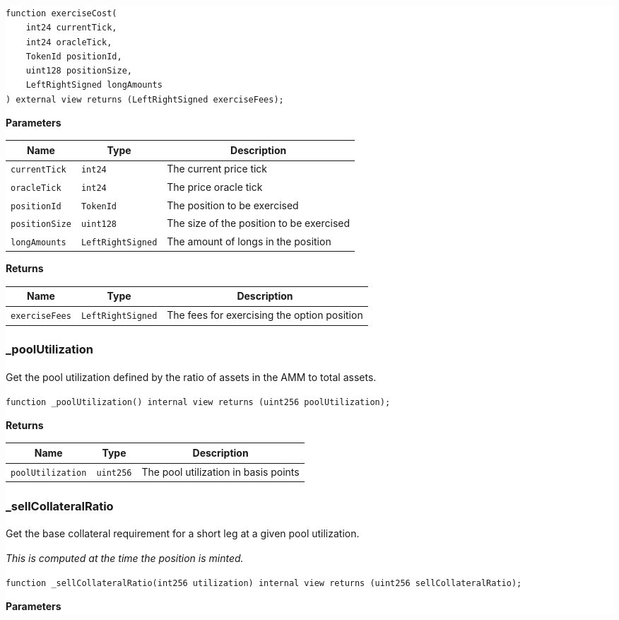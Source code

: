 
```solidity
function exerciseCost(
    int24 currentTick,
    int24 oracleTick,
    TokenId positionId,
    uint128 positionSize,
    LeftRightSigned longAmounts
) external view returns (LeftRightSigned exerciseFees);
```
**Parameters**

|Name|Type|Description|
|----|----|-----------|
|`currentTick`|`int24`|The current price tick|
|`oracleTick`|`int24`|The price oracle tick|
|`positionId`|`TokenId`|The position to be exercised|
|`positionSize`|`uint128`|The size of the position to be exercised|
|`longAmounts`|`LeftRightSigned`|The amount of longs in the position|

**Returns**

|Name|Type|Description|
|----|----|-----------|
|`exerciseFees`|`LeftRightSigned`|The fees for exercising the option position|


### _poolUtilization

Get the pool utilization defined by the ratio of assets in the AMM to total assets.


```solidity
function _poolUtilization() internal view returns (uint256 poolUtilization);
```
**Returns**

|Name|Type|Description|
|----|----|-----------|
|`poolUtilization`|`uint256`|The pool utilization in basis points|


### _sellCollateralRatio

Get the base collateral requirement for a short leg at a given pool utilization.

*This is computed at the time the position is minted.*


```solidity
function _sellCollateralRatio(int256 utilization) internal view returns (uint256 sellCollateralRatio);
```
**Parameters**

